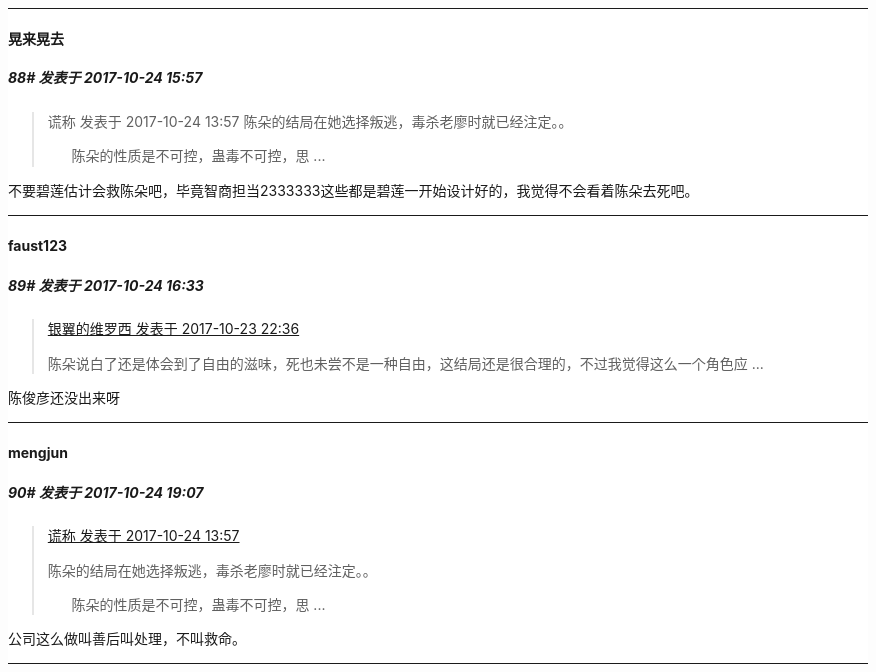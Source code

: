 





*****

####  晃来晃去  
##### 88#       发表于 2017-10-24 15:57



<blockquote>谎称 发表于 2017-10-24 13:57
陈朵的结局在她选择叛逃，毒杀老廖时就已经注定。。


      陈朵的性质是不可控，蛊毒不可控，思 ...</blockquote>
不要碧莲估计会救陈朵吧，毕竟智商担当2333333这些都是碧莲一开始设计好的，我觉得不会看着陈朵去死吧。







*****

####  faust123  
##### 89#       发表于 2017-10-24 16:33



<blockquote><a href="httphttps://bbs.saraba1st.com/2b/forum.php?mod=redirect&amp;goto=findpost&amp;pid=37559947&amp;ptid=1539923" target="_blank">银翼的维罗西 发表于 2017-10-23 22:36</a>

陈朵说白了还是体会到了自由的滋味，死也未尝不是一种自由，这结局还是很合理的，不过我觉得这么一个角色应 ...</blockquote>
陈俊彦还没出来呀







*****

####  mengjun  
##### 90#       发表于 2017-10-24 19:07



<blockquote><a href="httphttps://bbs.saraba1st.com/2b/forum.php?mod=redirect&amp;goto=findpost&amp;pid=37564456&amp;ptid=1539923" target="_blank">谎称 发表于 2017-10-24 13:57</a>

陈朵的结局在她选择叛逃，毒杀老廖时就已经注定。。


      陈朵的性质是不可控，蛊毒不可控，思 ...</blockquote>
公司这么做叫善后叫处理，不叫救命。







*****
